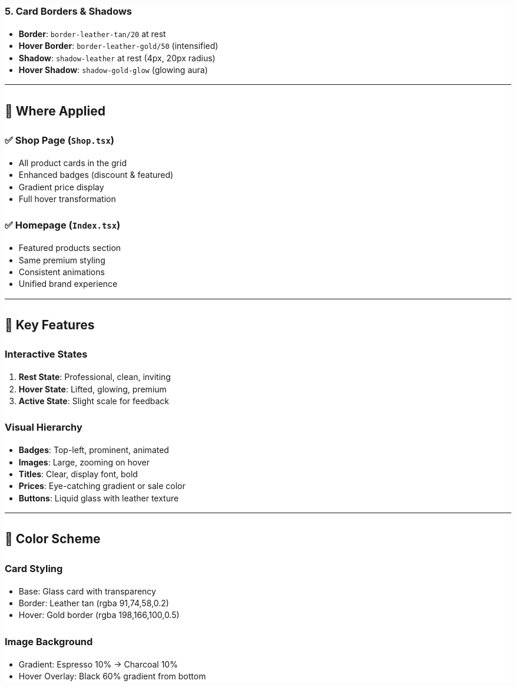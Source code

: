 ### **5. Card Borders & Shadows**
- **Border**: `border-leather-tan/20` at rest
- **Hover Border**: `border-leather-gold/50` (intensified)
- **Shadow**: `shadow-leather` at rest (4px, 20px radius)
- **Hover Shadow**: `shadow-gold-glow` (glowing aura)

---

## 📍 Where Applied

### ✅ **Shop Page** (`Shop.tsx`)
- All product cards in the grid
- Enhanced badges (discount & featured)
- Gradient price display
- Full hover transformation

### ✅ **Homepage** (`Index.tsx`)
- Featured products section
- Same premium styling
- Consistent animations
- Unified brand experience

---

## 🎯 Key Features

### **Interactive States**
1. **Rest State**: Professional, clean, inviting
2. **Hover State**: Lifted, glowing, premium
3. **Active State**: Slight scale for feedback

### **Visual Hierarchy**
- **Badges**: Top-left, prominent, animated
- **Images**: Large, zooming on hover
- **Titles**: Clear, display font, bold
- **Prices**: Eye-catching gradient or sale color
- **Buttons**: Liquid glass with leather texture

---

## 🎨 Color Scheme

### **Card Styling**
- Base: Glass card with transparency
- Border: Leather tan (rgba 91,74,58,0.2)
- Hover: Gold border (rgba 198,166,100,0.5)

### **Image Background**
- Gradient: Espresso 10% → Charcoal 10%
- Hover Overlay: Black 60% gradient from bottom
